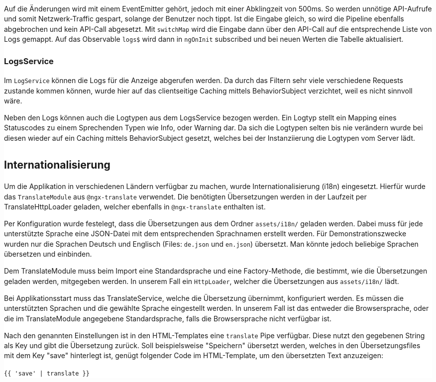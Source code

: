 Auf die Änderungen wird mit einem EventEmitter gehört, jedoch mit einer Abklingzeit von 500ms. So werden unnötige API-Aufrufe und somit Netzwerk-Traffic gespart, solange der Benutzer noch tippt. Ist die Eingabe gleich, so wird die Pipeline ebenfalls abgebrochen und kein API-Call abgesetzt. Mit `switchMap` wird die Eingabe dann über den API-Call auf die entsprechende Liste von Logs gemappt. Auf das Observable `logs$` wird dann in `ngOnInit` subscribed und bei neuen Werten die Tabelle aktualisiert.

### LogsService
Im `LogService` können die Logs für die Anzeige abgerufen werden. Da durch das Filtern sehr viele verschiedene Requests zustande kommen können, wurde hier auf das clientseitige Caching mittels BehaviorSubject verzichtet, weil es nicht sinnvoll wäre.

Neben den Logs können auch die Logtypen aus dem LogsService bezogen werden. Ein Logtyp stellt ein Mapping eines Statuscodes zu einem Sprechenden Typen wie Info, oder Warning dar. Da sich die Logtypen selten bis nie verändern wurde bei diesen wieder auf ein Caching mittels BehaviorSubject gesetzt, welches bei der Instanziierung die Logtypen vom Server lädt.

## Internationalisierung
Um die Applikation in verschiedenen Ländern verfügbar zu machen, wurde Internationalisierung (i18n) eingesetzt. Hierfür wurde das `TranslateModule` aus `@ngx-translate` verwendet. Die benötigten Übersetzungen werden in der Laufzeit per TranslateHttpLoader geladen, welcher ebenfalls in `@ngx-translate` enthalten ist.

Per Konfiguration wurde festelegt, dass die Übersetzungen aus dem Ordner `assets/i18n/` geladen werden. Dabei muss für jede unterstützte Sprache eine JSON-Datei mit dem entsprechenden Sprachnamen erstellt werden. Für Demonstrationszwecke wurden nur die Sprachen Deutsch und Englisch (Files: `de.json` und `en.json`) übersetzt. Man könnte jedoch beliebige Sprachen übersetzen und einbinden.

Dem TranslateModule muss beim Import eine Standardsprache und eine Factory-Methode, die bestimmt, wie die Übersetzungen geladen werden, mitgegeben werden. In unserem Fall ein `HttpLoader`, welcher die Übersetzungen aus `assets/i18n/` lädt.

Bei Applikationsstart muss das TranslateService, welche die Übersetzung übernimmt, konfiguriert werden. Es müssen die unterstützten Sprachen und die gewählte Sprache eingestellt werden. In unserem Fall ist das entweder die Browsersprache, oder die im TranslateModule angegebene Standardsprache, falls die Browsersprache nicht verfügbar ist.

Nach den genannten Einstellungen ist in den HTML-Templates eine `translate` Pipe verfügbar. Diese nutzt den gegebenen String als Key und gibt die Übersetzung zurück. Soll beispielsweise "Speichern" übersetzt werden, welches in den Übersetzungsfiles mit dem Key "save" hinterlegt ist, genügt folgender Code im HTML-Template, um den übersetzten Text anzuzeigen:

```html
{{ 'save' | translate }}
```
